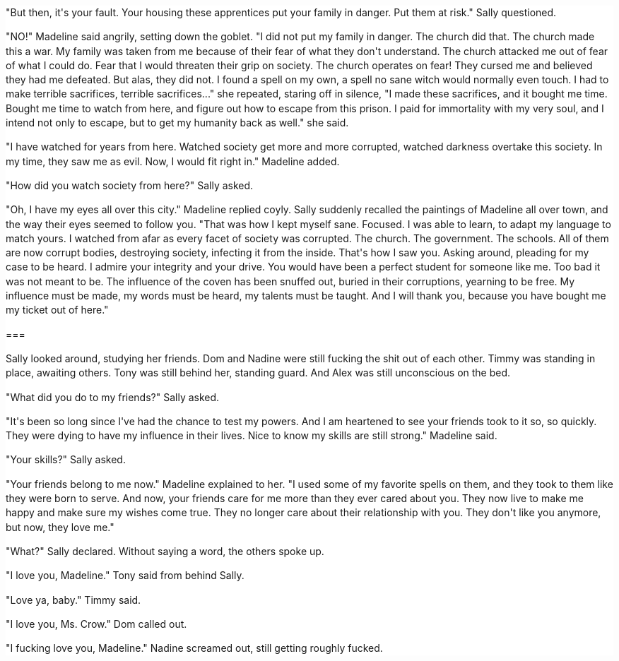 "But then, it's your fault. Your housing these apprentices put your family in danger. Put them at risk." Sally questioned. 

"NO!" Madeline said angrily, setting down the goblet. "I did not put my family in danger. The church did that. The church made this a war. My family was taken from me because of their fear of what they don't understand. The church attacked me out of fear of what I could do. Fear that I would threaten their grip on society. The church operates on fear! They cursed me and believed they had me defeated. But alas, they did not. I found a spell on my own, a spell no sane witch would normally even touch. I had to make terrible sacrifices, terrible sacrifices..." she repeated, staring off in silence, "I made these sacrifices, and it bought me time. Bought me time to watch from here, and figure out how to escape from this prison. I paid for immortality with my very soul, and I intend not only to escape, but to get my humanity back as well." she said. 

"I have watched for years from here. Watched society get more and more corrupted, watched darkness overtake this society. In my time, they saw me as evil. Now, I would fit right in." Madeline added. 

"How did you watch society from here?" Sally asked. 

"Oh, I have my eyes all over this city." Madeline replied coyly. Sally suddenly recalled the paintings of Madeline all over town, and the way their eyes seemed to follow you. "That was how I kept myself sane. Focused. I was able to learn, to adapt my language to match yours. I watched from afar as every facet of society was corrupted. The church. The government. The schools. All of them are now corrupt bodies, destroying society, infecting it from the inside. That's how I saw you. Asking around, pleading for my case to be heard. I admire your integrity and your drive. You would have been a perfect student for someone like me. Too bad it was not meant to be. The influence of the coven has been snuffed out, buried in their corruptions, yearning to be free. My influence must be made, my words must be heard, my talents must be taught. And I will thank you, because you have bought me my ticket out of here."  

===

Sally looked around, studying her friends. Dom and Nadine were still fucking the shit out of each other. Timmy was standing in place, awaiting others. Tony was still behind her, standing guard. And Alex was still unconscious on the bed. 

"What did you do to my friends?" Sally asked. 

"It's been so long since I've had the chance to test my powers. And I am heartened to see your friends took to it so, so quickly. They were dying to have my influence in their lives. Nice to know my skills are still strong." Madeline said. 

"Your skills?" Sally asked. 

"Your friends belong to me now." Madeline explained to her. "I used some of my favorite spells on them, and they took to them like they were born to serve. And now, your friends care for me more than they ever cared about you. They now live to make me happy and make sure my wishes come true. They no longer care about their relationship with you. They don't like you anymore, but now, they love me." 

"What?" Sally declared. Without saying a word, the others spoke up. 

"I love you, Madeline." Tony said from behind Sally. 

"Love ya, baby." Timmy said. 

"I love you, Ms. Crow." Dom called out. 

"I fucking love you, Madeline." Nadine screamed out, still getting roughly fucked. 
